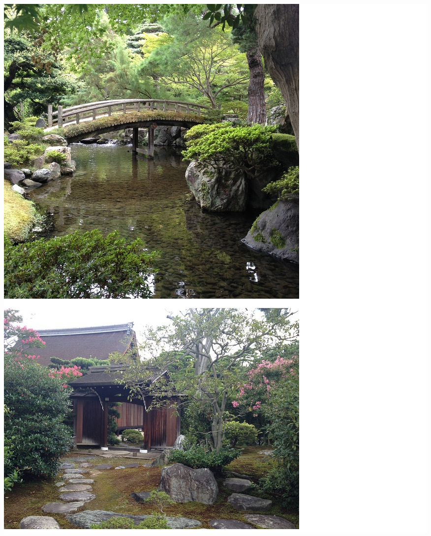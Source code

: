 ![](../../assets/images/summer-kansai/p28590910.jpg)



![](../../assets/images/summer-kansai/p28590915.jpg)
